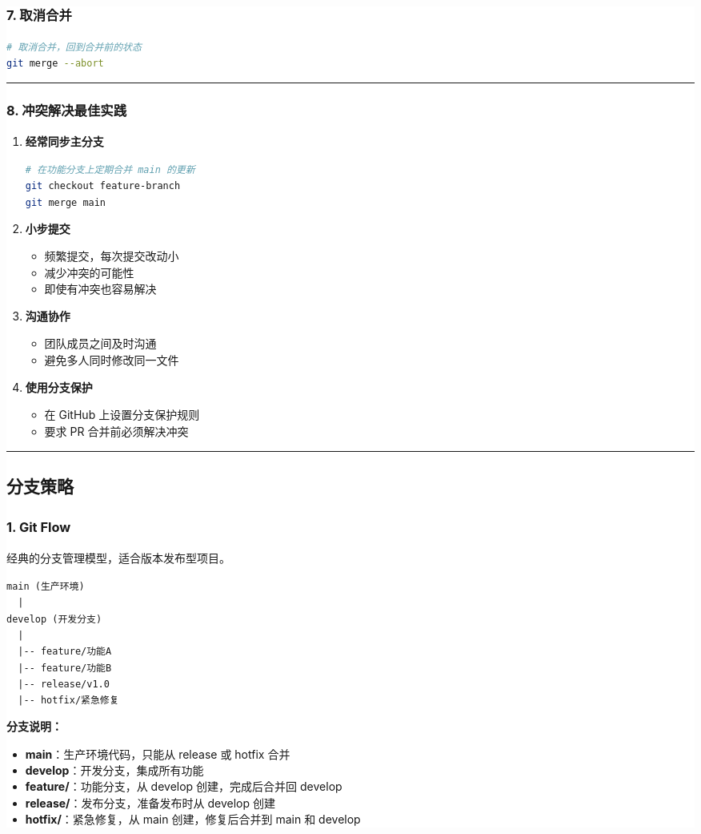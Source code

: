 
### 7. 取消合并

```bash
# 取消合并，回到合并前的状态
git merge --abort
```

---

### 8. 冲突解决最佳实践

1. **经常同步主分支**
   ```bash
   # 在功能分支上定期合并 main 的更新
   git checkout feature-branch
   git merge main
   ```

2. **小步提交**
   - 频繁提交，每次提交改动小
   - 减少冲突的可能性
   - 即使有冲突也容易解决

3. **沟通协作**
   - 团队成员之间及时沟通
   - 避免多人同时修改同一文件

4. **使用分支保护**
   - 在 GitHub 上设置分支保护规则
   - 要求 PR 合并前必须解决冲突

---

## 分支策略

### 1. Git Flow

经典的分支管理模型，适合版本发布型项目。

```
main (生产环境)
  |
develop (开发分支)
  |
  |-- feature/功能A
  |-- feature/功能B
  |-- release/v1.0
  |-- hotfix/紧急修复
```

**分支说明：**
- **main**：生产环境代码，只能从 release 或 hotfix 合并
- **develop**：开发分支，集成所有功能
- **feature/**：功能分支，从 develop 创建，完成后合并回 develop
- **release/**：发布分支，准备发布时从 develop 创建
- **hotfix/**：紧急修复，从 main 创建，修复后合并到 main 和 develop
